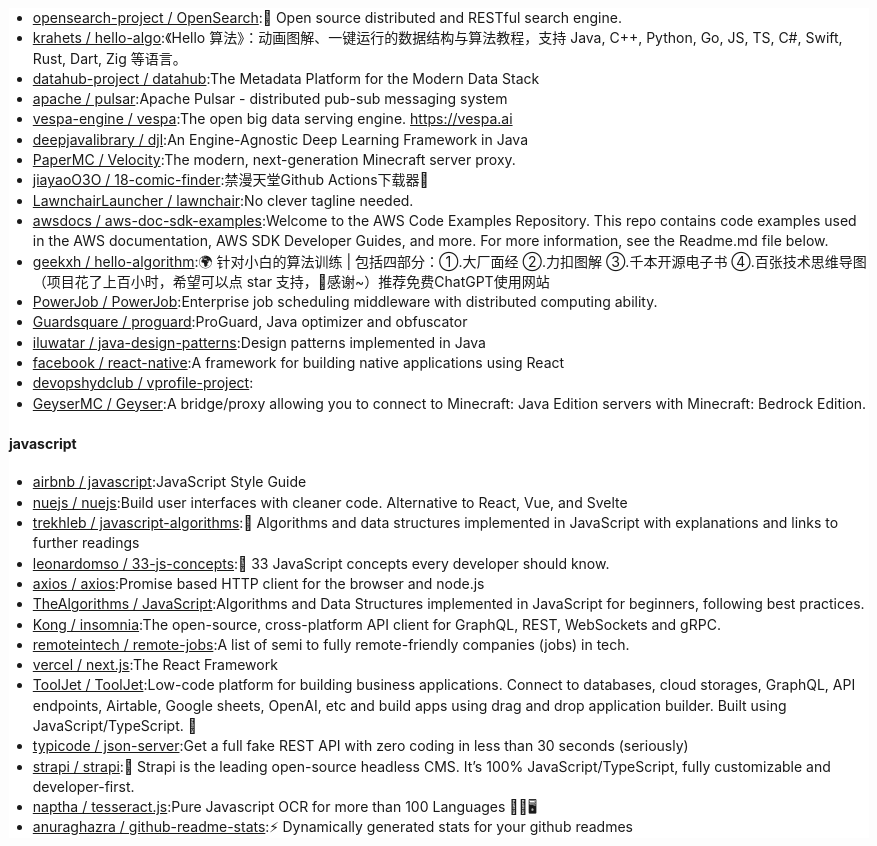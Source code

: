 * [opensearch-project / OpenSearch](https://github.com/opensearch-project/OpenSearch):🔎 Open source distributed and RESTful search engine.
* [krahets / hello-algo](https://github.com/krahets/hello-algo):《Hello 算法》：动画图解、一键运行的数据结构与算法教程，支持 Java, C++, Python, Go, JS, TS, C#, Swift, Rust, Dart, Zig 等语言。
* [datahub-project / datahub](https://github.com/datahub-project/datahub):The Metadata Platform for the Modern Data Stack
* [apache / pulsar](https://github.com/apache/pulsar):Apache Pulsar - distributed pub-sub messaging system
* [vespa-engine / vespa](https://github.com/vespa-engine/vespa):The open big data serving engine. https://vespa.ai
* [deepjavalibrary / djl](https://github.com/deepjavalibrary/djl):An Engine-Agnostic Deep Learning Framework in Java
* [PaperMC / Velocity](https://github.com/PaperMC/Velocity):The modern, next-generation Minecraft server proxy.
* [jiayaoO3O / 18-comic-finder](https://github.com/jiayaoO3O/18-comic-finder):禁漫天堂Github Actions下载器🧘
* [LawnchairLauncher / lawnchair](https://github.com/LawnchairLauncher/lawnchair):No clever tagline needed.
* [awsdocs / aws-doc-sdk-examples](https://github.com/awsdocs/aws-doc-sdk-examples):Welcome to the AWS Code Examples Repository. This repo contains code examples used in the AWS documentation, AWS SDK Developer Guides, and more. For more information, see the Readme.md file below.
* [geekxh / hello-algorithm](https://github.com/geekxh/hello-algorithm):🌍 针对小白的算法训练 | 包括四部分：①.大厂面经 ②.力扣图解 ③.千本开源电子书 ④.百张技术思维导图（项目花了上百小时，希望可以点 star 支持，🌹感谢~）推荐免费ChatGPT使用网站
* [PowerJob / PowerJob](https://github.com/PowerJob/PowerJob):Enterprise job scheduling middleware with distributed computing ability.
* [Guardsquare / proguard](https://github.com/Guardsquare/proguard):ProGuard, Java optimizer and obfuscator
* [iluwatar / java-design-patterns](https://github.com/iluwatar/java-design-patterns):Design patterns implemented in Java
* [facebook / react-native](https://github.com/facebook/react-native):A framework for building native applications using React
* [devopshydclub / vprofile-project](https://github.com/devopshydclub/vprofile-project):
* [GeyserMC / Geyser](https://github.com/GeyserMC/Geyser):A bridge/proxy allowing you to connect to Minecraft: Java Edition servers with Minecraft: Bedrock Edition.

#### javascript
* [airbnb / javascript](https://github.com/airbnb/javascript):JavaScript Style Guide
* [nuejs / nuejs](https://github.com/nuejs/nuejs):Build user interfaces with cleaner code. Alternative to React, Vue, and Svelte
* [trekhleb / javascript-algorithms](https://github.com/trekhleb/javascript-algorithms):📝 Algorithms and data structures implemented in JavaScript with explanations and links to further readings
* [leonardomso / 33-js-concepts](https://github.com/leonardomso/33-js-concepts):📜 33 JavaScript concepts every developer should know.
* [axios / axios](https://github.com/axios/axios):Promise based HTTP client for the browser and node.js
* [TheAlgorithms / JavaScript](https://github.com/TheAlgorithms/JavaScript):Algorithms and Data Structures implemented in JavaScript for beginners, following best practices.
* [Kong / insomnia](https://github.com/Kong/insomnia):The open-source, cross-platform API client for GraphQL, REST, WebSockets and gRPC.
* [remoteintech / remote-jobs](https://github.com/remoteintech/remote-jobs):A list of semi to fully remote-friendly companies (jobs) in tech.
* [vercel / next.js](https://github.com/vercel/next.js):The React Framework
* [ToolJet / ToolJet](https://github.com/ToolJet/ToolJet):Low-code platform for building business applications. Connect to databases, cloud storages, GraphQL, API endpoints, Airtable, Google sheets, OpenAI, etc and build apps using drag and drop application builder. Built using JavaScript/TypeScript. 🚀
* [typicode / json-server](https://github.com/typicode/json-server):Get a full fake REST API with zero coding in less than 30 seconds (seriously)
* [strapi / strapi](https://github.com/strapi/strapi):🚀 Strapi is the leading open-source headless CMS. It’s 100% JavaScript/TypeScript, fully customizable and developer-first.
* [naptha / tesseract.js](https://github.com/naptha/tesseract.js):Pure Javascript OCR for more than 100 Languages 📖🎉🖥
* [anuraghazra / github-readme-stats](https://github.com/anuraghazra/github-readme-stats):⚡ Dynamically generated stats for your github readmes